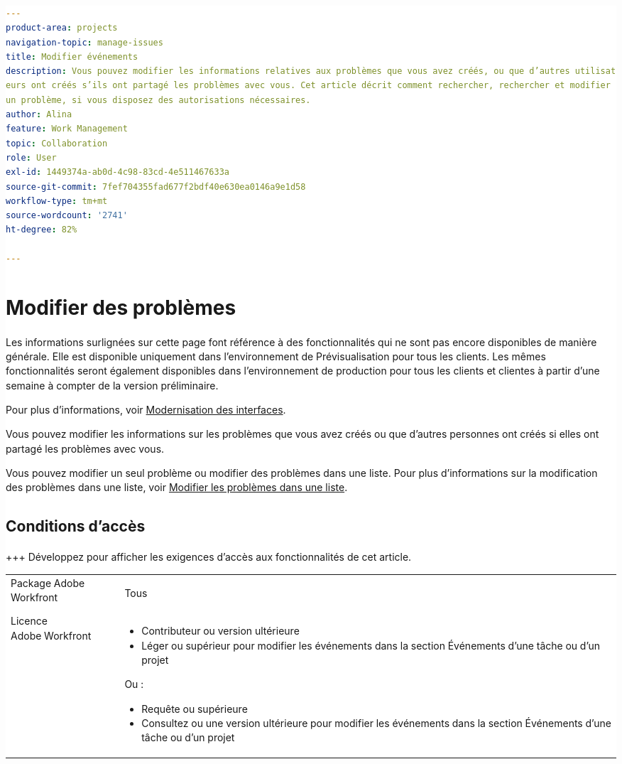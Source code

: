 ```yaml
---
product-area: projects
navigation-topic: manage-issues
title: Modifier événements
description: Vous pouvez modifier les informations relatives aux problèmes que vous avez créés, ou que d’autres utilisateurs ont créés s’ils ont partagé les problèmes avec vous. Cet article décrit comment rechercher, rechercher et modifier un problème, si vous disposez des autorisations nécessaires.
author: Alina
feature: Work Management
topic: Collaboration
role: User
exl-id: 1449374a-ab0d-4c98-83cd-4e511467633a
source-git-commit: 7fef704355fad677f2bdf40e630ea0146a9e1d58
workflow-type: tm+mt
source-wordcount: '2741'
ht-degree: 82%

---
```


# Modifier des problèmes



<div class="preview">

Les informations surlignées sur cette page font référence à des fonctionnalités qui ne sont pas encore disponibles de manière générale. Elle est disponible uniquement dans l’environnement de Prévisualisation pour tous les clients. Les mêmes fonctionnalités seront également disponibles dans l’environnement de production pour tous les clients et clientes à partir d’une semaine à compter de la version préliminaire.

Pour plus d’informations, voir [Modernisation des interfaces](/help/quicksilver/product-announcements/product-releases/interface-modernization/interface-modernization.md).

</div>

Vous pouvez modifier les informations sur les problèmes que vous avez créés ou que d’autres personnes ont créés si elles ont partagé les problèmes avec vous.

Vous pouvez modifier un seul problème ou modifier des problèmes dans une liste. Pour plus d’informations sur la modification des problèmes dans une liste, voir [Modifier les problèmes dans une liste](../../../manage-work/issues/manage-issues/edit-issues-in-a-list.md).

## Conditions d’accès

+++ Développez pour afficher les exigences d’accès aux fonctionnalités de cet article. 

<table style="table-layout:auto"> 
 <col> 
 <col> 
 <tbody> 
  <tr> 
   <td role="rowheader">Package Adobe Workfront</td> 
   <td> <p>Tous</p> </td> 
  </tr> 
  <tr> 
   <td role="rowheader">Licence Adobe Workfront</td> 
   <td> <ul><li>Contributeur ou version ultérieure</li>
   <li>Léger ou supérieur pour modifier les événements dans la section Événements d’une tâche ou d’un projet</li></ul>
   Ou :
   <ul><li>Requête ou supérieure</li> <li>Consultez ou une version ultérieure pour modifier les événements dans la section Événements d’une tâche ou d’un projet</li></ul> </td> 